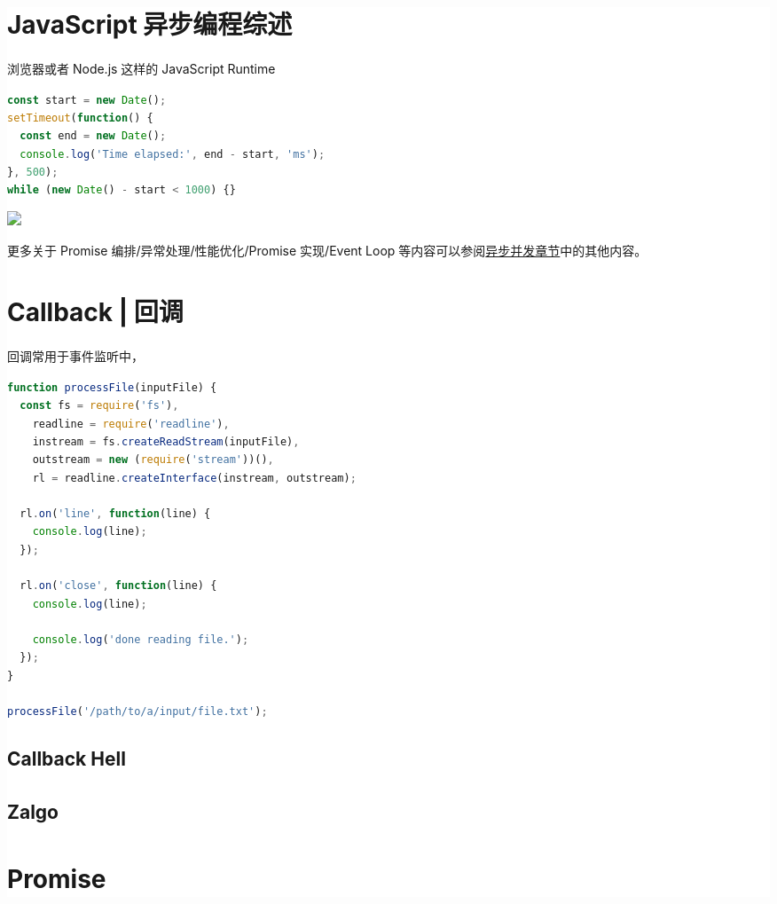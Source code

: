 

# JavaScript 异步编程综述

浏览器或者 Node.js 这样的 JavaScript Runtime

```js
const start = new Date();
setTimeout(function() {
  const end = new Date();
  console.log('Time elapsed:', end - start, 'ms');
}, 500);
while (new Date() - start < 1000) {}
```

![](https://coding.net/u/hoteam/p/Cache/git/raw/master/2017/6/1/async.png)

更多关于 Promise 编排/异常处理/性能优化/Promise 实现/Event Loop 等内容可以参阅[异步并发章节](https://github.com/wx-chevalier/ProgrammingLanguage-Series/blob/master/JavaScript/异步并发)中的其他内容。

# Callback | 回调

回调常用于事件监听中，

```js
function processFile(inputFile) {
  const fs = require('fs'),
    readline = require('readline'),
    instream = fs.createReadStream(inputFile),
    outstream = new (require('stream'))(),
    rl = readline.createInterface(instream, outstream);

  rl.on('line', function(line) {
    console.log(line);
  });

  rl.on('close', function(line) {
    console.log(line);

    console.log('done reading file.');
  });
}

processFile('/path/to/a/input/file.txt');
```

## Callback Hell

## Zalgo

# Promise
